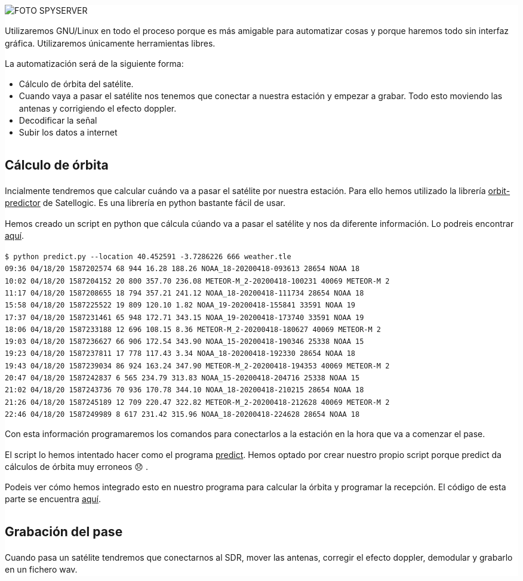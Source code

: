 ![FOTO SPYSERVER](/blog/2020-04-18/2.jpg)

Utilizaremos GNU/Linux en todo el proceso porque es más amigable para automatizar cosas y porque haremos todo sin interfaz gráfica. Utilizaremos únicamente herramientas libres.

La automatización será de la siguiente forma:

* Cálculo de órbita del satélite.
* Cuando vaya a pasar el satélite nos tenemos que conectar a nuestra estación y empezar a grabar. Todo esto moviendo las antenas y corrigiendo el efecto doppler.
* Decodificar la señal
* Subir los datos a internet

## Cálculo de órbita

Incialmente tendremos que calcular cuándo va a pasar el satélite por nuestra estación. Para ello hemos utilizado la librería [orbit-predictor](https://github.com/satellogic/orbit-predictor) de Satellogic. Es una librería en python bastante fácil de usar.

Hemos creado un script en python que cálcula cúando va a pasar el satélite y nos da diferente información. Lo podreis encontrar [aquí](https://github.com/WX-Ground-Station-RadioClub-E-I-T/python-predict).

```
$ python predict.py --location 40.452591 -3.7286226 666 weather.tle
09:36 04/18/20 1587202574 68 944 16.28 188.26 NOAA_18-20200418-093613 28654 NOAA 18
10:02 04/18/20 1587204152 20 800 357.70 236.08 METEOR-M_2-20200418-100231 40069 METEOR-M 2
11:17 04/18/20 1587208655 18 794 357.21 241.12 NOAA_18-20200418-111734 28654 NOAA 18
15:58 04/18/20 1587225522 19 809 120.10 1.82 NOAA_19-20200418-155841 33591 NOAA 19
17:37 04/18/20 1587231461 65 948 172.71 343.15 NOAA_19-20200418-173740 33591 NOAA 19
18:06 04/18/20 1587233188 12 696 108.15 8.36 METEOR-M_2-20200418-180627 40069 METEOR-M 2
19:03 04/18/20 1587236627 66 906 172.54 343.90 NOAA_15-20200418-190346 25338 NOAA 15
19:23 04/18/20 1587237811 17 778 117.43 3.34 NOAA_18-20200418-192330 28654 NOAA 18
19:43 04/18/20 1587239034 86 924 163.24 347.90 METEOR-M_2-20200418-194353 40069 METEOR-M 2
20:47 04/18/20 1587242837 6 565 234.79 313.83 NOAA_15-20200418-204716 25338 NOAA 15
21:02 04/18/20 1587243736 70 936 170.78 344.10 NOAA_18-20200418-210215 28654 NOAA 18
21:26 04/18/20 1587245189 12 709 220.47 322.82 METEOR-M_2-20200418-212628 40069 METEOR-M 2
22:46 04/18/20 1587249989 8 617 231.42 315.96 NOAA_18-20200418-224628 28654 NOAA 18
```

Con esta información programaremos los comandos para conectarlos a la estación en la hora que va a comenzar el pase.

El script lo hemos intentado hacer como el programa [predict](https://www.qsl.net/kd2bd/predict.html). Hemos optado por crear nuestro propio script porque predict da cálculos de órbita muy erroneos :disappointed: .

Podeis ver cómo hemos integrado esto en nuestro programa para calcular la órbita y programar la recepción. El código de esta parte se encuentra [aquí](https://github.com/WX-Ground-Station-RadioClub-E-I-T/wx-ground-station/blob/master/schedule_all.sh).


## Grabación del pase

Cuando pasa un satélite tendremos que conectarnos al SDR, mover las antenas, corregir el efecto doppler, demodular y grabarlo en un fichero wav.
